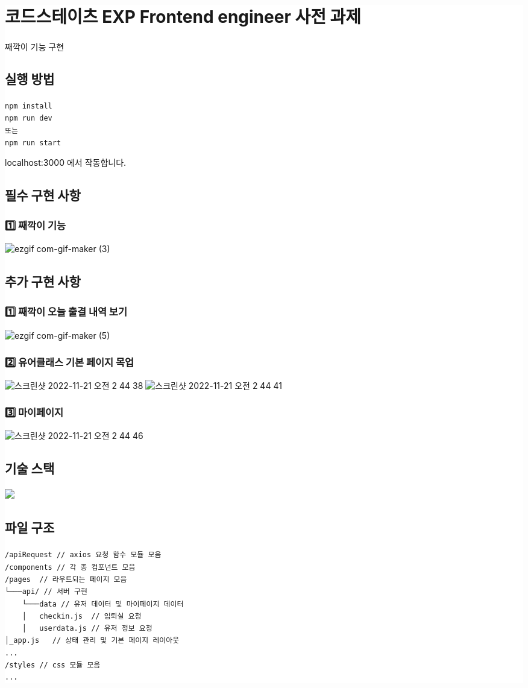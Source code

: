 # 코드스테이츠 EXP Frontend engineer 사전 과제
째깍이 기능 구현

## 실행 방법
```
npm install
npm run dev
또는
npm run start
```
localhost:3000 에서 작동합니다.

## 필수 구현 사항
### 1️⃣ 째깍이 기능
![ezgif com-gif-maker (3)](https://user-images.githubusercontent.com/61301574/202917958-6e9a5dae-905e-4194-96d5-01108c184b2f.gif)

## 추가 구현 사항
### 1️⃣ 째깍이 오늘 출결 내역 보기
![ezgif com-gif-maker (5)](https://user-images.githubusercontent.com/61301574/202918305-bdd7f2d7-6b5d-4a2a-8aaa-38a313b1556f.gif)

### 2️⃣ 유어클래스 기본 페이지 목업
<img width="1499" alt="스크린샷 2022-11-21 오전 2 44 38" src="https://user-images.githubusercontent.com/61301574/202917589-2a8b7414-0d80-47cb-bf6f-34efe4dc7a7d.png">
<img width="1499" alt="스크린샷 2022-11-21 오전 2 44 41" src="https://user-images.githubusercontent.com/61301574/202917595-74b413d2-40c4-4077-bd5c-c286c475f29b.png">

### 3️⃣ 마이페이지
<img width="1499" alt="스크린샷 2022-11-21 오전 2 44 46" src="https://user-images.githubusercontent.com/61301574/202917596-3b68600a-2d6e-434d-b3a2-fd62ca953c2a.png">


## 기술 스택
<img src="https://img.shields.io/badge/Next.js-000000?style=flat-square&logo=Next.js&logoColor=white"/>
 

## 파일 구조
```
/apiRequest // axios 요청 함수 모듈 모음
/components // 각 종 컴포넌트 모음
/pages  // 라우트되는 페이지 모음
└───api/ // 서버 구현
    └───data // 유저 데이터 및 마이페이지 데이터
    │   checkin.js  // 입퇴실 요청
    │   userdata.js // 유저 정보 요청
│_app.js   // 상태 관리 및 기본 페이지 레이아웃
...
/styles // css 모듈 모음
...
```
